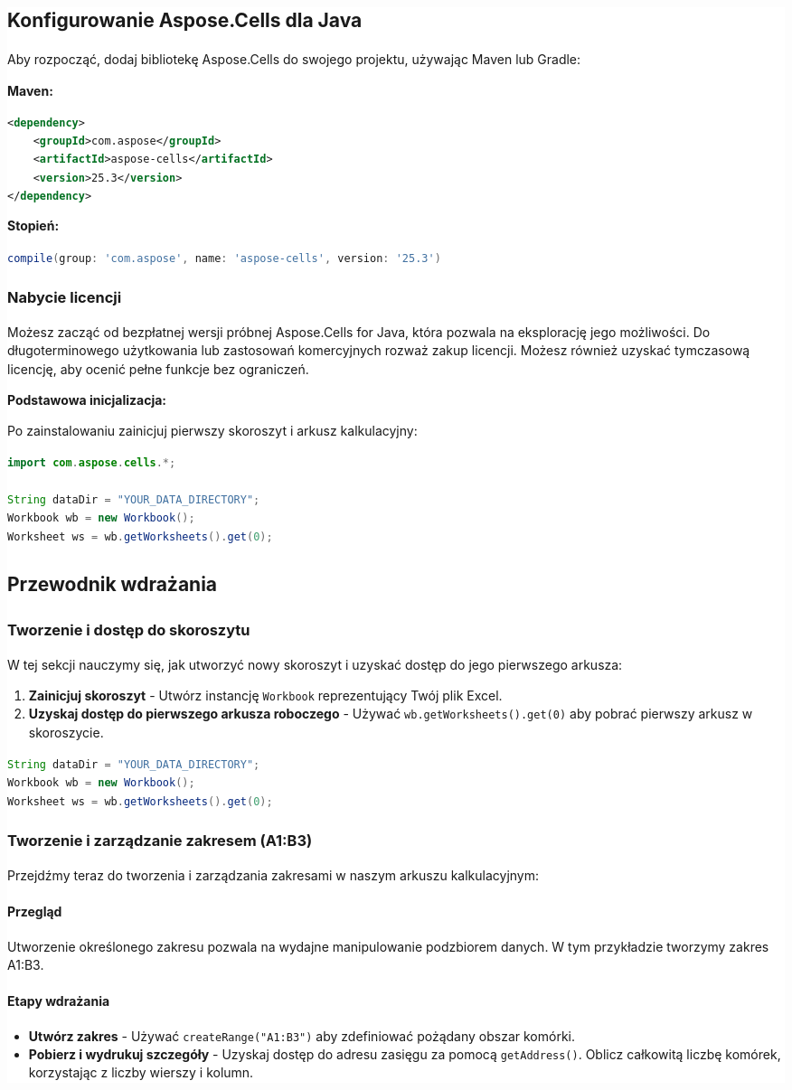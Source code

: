 ## Konfigurowanie Aspose.Cells dla Java

Aby rozpocząć, dodaj bibliotekę Aspose.Cells do swojego projektu, używając Maven lub Gradle:

**Maven:**
```xml
<dependency>
    <groupId>com.aspose</groupId>
    <artifactId>aspose-cells</artifactId>
    <version>25.3</version>
</dependency>
```

**Stopień:**
```gradle
compile(group: 'com.aspose', name: 'aspose-cells', version: '25.3')
```

### Nabycie licencji

Możesz zacząć od bezpłatnej wersji próbnej Aspose.Cells for Java, która pozwala na eksplorację jego możliwości. Do długoterminowego użytkowania lub zastosowań komercyjnych rozważ zakup licencji. Możesz również uzyskać tymczasową licencję, aby ocenić pełne funkcje bez ograniczeń.

**Podstawowa inicjalizacja:**

Po zainstalowaniu zainicjuj pierwszy skoroszyt i arkusz kalkulacyjny:
```java
import com.aspose.cells.*;

String dataDir = "YOUR_DATA_DIRECTORY";
Workbook wb = new Workbook();
Worksheet ws = wb.getWorksheets().get(0);
```

## Przewodnik wdrażania

### Tworzenie i dostęp do skoroszytu

W tej sekcji nauczymy się, jak utworzyć nowy skoroszyt i uzyskać dostęp do jego pierwszego arkusza:
1. **Zainicjuj skoroszyt** - Utwórz instancję `Workbook` reprezentujący Twój plik Excel.
2. **Uzyskaj dostęp do pierwszego arkusza roboczego** - Używać `wb.getWorksheets().get(0)` aby pobrać pierwszy arkusz w skoroszycie.

```java
String dataDir = "YOUR_DATA_DIRECTORY";
Workbook wb = new Workbook();
Worksheet ws = wb.getWorksheets().get(0);
```

### Tworzenie i zarządzanie zakresem (A1:B3)

Przejdźmy teraz do tworzenia i zarządzania zakresami w naszym arkuszu kalkulacyjnym:
#### Przegląd
Utworzenie określonego zakresu pozwala na wydajne manipulowanie podzbiorem danych. W tym przykładzie tworzymy zakres A1:B3.
#### Etapy wdrażania
- **Utwórz zakres** - Używać `createRange("A1:B3")` aby zdefiniować pożądany obszar komórki.
- **Pobierz i wydrukuj szczegóły** - Uzyskaj dostęp do adresu zasięgu za pomocą `getAddress()`. Oblicz całkowitą liczbę komórek, korzystając z liczby wierszy i kolumn.
